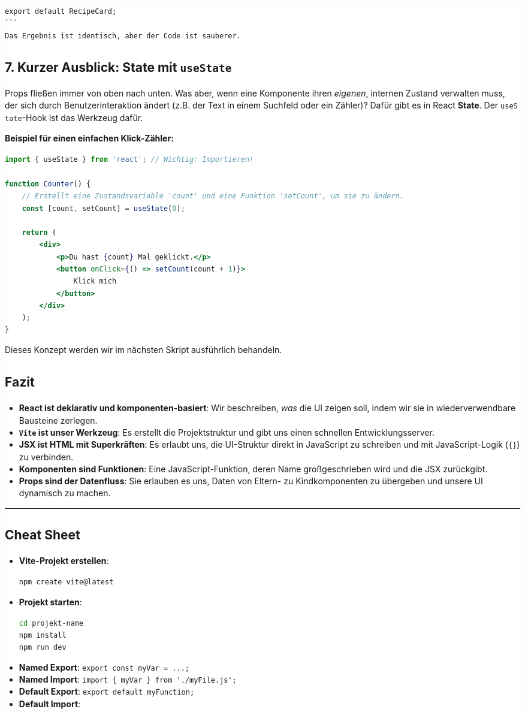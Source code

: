     export default RecipeCard;
    ```
    Das Ergebnis ist identisch, aber der Code ist sauberer.

## 7. Kurzer Ausblick: State mit `useState`

Props fließen immer von oben nach unten. Was aber, wenn eine Komponente ihren *eigenen*, internen Zustand verwalten muss, der sich durch Benutzerinteraktion ändert (z.B. der Text in einem Suchfeld oder ein Zähler)? Dafür gibt es in React **State**. Der `useState`-Hook ist das Werkzeug dafür.

**Beispiel für einen einfachen Klick-Zähler:**
```jsx
import { useState } from 'react'; // Wichtig: Importieren!

function Counter() {
    // Erstellt eine Zustandsvariable 'count' und eine Funktion 'setCount', um sie zu ändern.
    const [count, setCount] = useState(0);

    return (
        <div>
            <p>Du hast {count} Mal geklickt.</p>
            <button onClick={() => setCount(count + 1)}>
                Klick mich
            </button>
        </div>
    );
}
```
Dieses Konzept werden wir im nächsten Skript ausführlich behandeln.

## Fazit

* **React ist deklarativ und komponenten-basiert**: Wir beschreiben, *was* die UI zeigen soll, indem wir sie in wiederverwendbare Bausteine zerlegen.
* **`Vite` ist unser Werkzeug**: Es erstellt die Projektstruktur und gibt uns einen schnellen Entwicklungsserver.
* **JSX ist HTML mit Superkräften**: Es erlaubt uns, die UI-Struktur direkt in JavaScript zu schreiben und mit JavaScript-Logik (`{}`) zu verbinden.
* **Komponenten sind Funktionen**: Eine JavaScript-Funktion, deren Name großgeschrieben wird und die JSX zurückgibt.
* **Props sind der Datenfluss**: Sie erlauben es uns, Daten von Eltern- zu Kindkomponenten zu übergeben und unsere UI dynamisch zu machen.

-----

## Cheat Sheet

  * **Vite-Projekt erstellen**:
    ```bash
    npm create vite@latest
    ```
  * **Projekt starten**:
    ```bash
    cd projekt-name
    npm install
    npm run dev
    ```
  * **Named Export**:
    `export const myVar = ...;`
  * **Named Import**:
    `import { myVar } from './myFile.js';`
  * **Default Export**:
    `export default myFunction;`
  * **Default Import**: